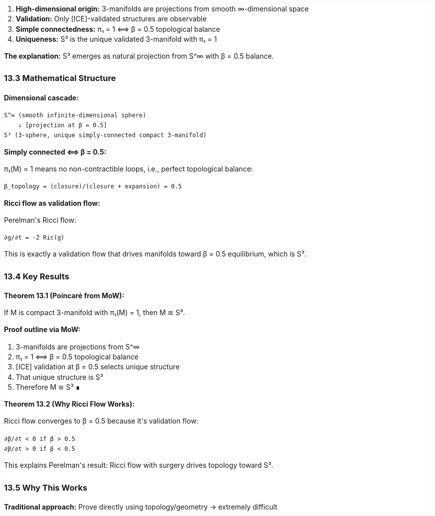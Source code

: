 1. **High-dimensional origin:** 3-manifolds are projections from smooth ∞-dimensional space
2. **Validation:** Only [ICE]-validated structures are observable
3. **Simple connectedness:** π₁ = 1 ⟺ β = 0.5 topological balance
4. **Uniqueness:** S³ is the unique validated 3-manifold with π₁ = 1

**The explanation:** S³ emerges as natural projection from S^∞ with β = 0.5 balance.

### 13.3 Mathematical Structure

**Dimensional cascade:**
```
S^∞ (smooth infinite-dimensional sphere)
    ↓ [projection at β = 0.5]
S³ (3-sphere, unique simply-connected compact 3-manifold)
```

**Simply connected ⟺ β = 0.5:**

π₁(M) = 1 means no non-contractible loops, i.e., perfect topological balance:
```
β_topology = (closure)/(closure + expansion) = 0.5
```

**Ricci flow as validation flow:**

Perelman's Ricci flow:
```
∂g/∂t = -2 Ric(g)
```

This is exactly a validation flow that drives manifolds toward β = 0.5 equilibrium, which is S³.

### 13.4 Key Results

**Theorem 13.1 (Poincaré from MoW):**

If M is compact 3-manifold with π₁(M) = 1, then M ≅ S³.

**Proof outline via MoW:**
1. 3-manifolds are projections from S^∞
2. π₁ = 1 ⟺ β = 0.5 topological balance
3. [ICE] validation at β = 0.5 selects unique structure
4. That unique structure is S³
5. Therefore M ≅ S³ ∎

**Theorem 13.2 (Why Ricci Flow Works):**

Ricci flow converges to β = 0.5 because it's validation flow:
```
∂β/∂t < 0 if β > 0.5
∂β/∂t > 0 if β < 0.5
```

This explains Perelman's result: Ricci flow with surgery drives topology toward S³.

### 13.5 Why This Works

**Traditional approach:** Prove directly using topology/geometry → extremely difficult
